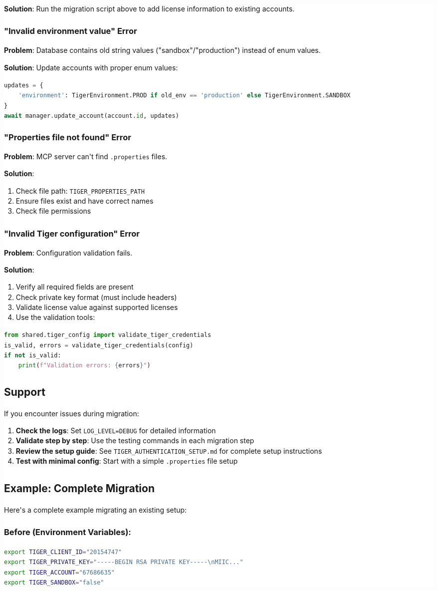 **Solution**: Run the migration script above to add license information to existing accounts.

### "Invalid environment value" Error  

**Problem**: Database contains old string values ("sandbox"/"production") instead of enum values.

**Solution**: Update accounts with proper enum values:
```python
updates = {
    'environment': TigerEnvironment.PROD if old_env == 'production' else TigerEnvironment.SANDBOX
}
await manager.update_account(account.id, updates)
```

### "Properties file not found" Error

**Problem**: MCP server can't find `.properties` files.

**Solution**: 
1. Check file path: `TIGER_PROPERTIES_PATH`
2. Ensure files exist and have correct names
3. Check file permissions

### "Invalid Tiger configuration" Error

**Problem**: Configuration validation fails.

**Solution**:
1. Verify all required fields are present
2. Check private key format (must include headers)
3. Validate license value against supported licenses
4. Use the validation tools:

```python
from shared.tiger_config import validate_tiger_credentials
is_valid, errors = validate_tiger_credentials(config)
if not is_valid:
    print(f"Validation errors: {errors}")
```

## Support

If you encounter issues during migration:

1. **Check the logs**: Set `LOG_LEVEL=DEBUG` for detailed information
2. **Validate step by step**: Use the testing commands in each migration step
3. **Review the setup guide**: See `TIGER_AUTHENTICATION_SETUP.md` for complete setup instructions
4. **Test with minimal config**: Start with a simple `.properties` file setup

## Example: Complete Migration

Here's a complete example migrating an existing setup:

### Before (Environment Variables):
```bash
export TIGER_CLIENT_ID="20154747"
export TIGER_PRIVATE_KEY="-----BEGIN RSA PRIVATE KEY-----\nMIIC..."
export TIGER_ACCOUNT="67686635"  
export TIGER_SANDBOX="false"
```
